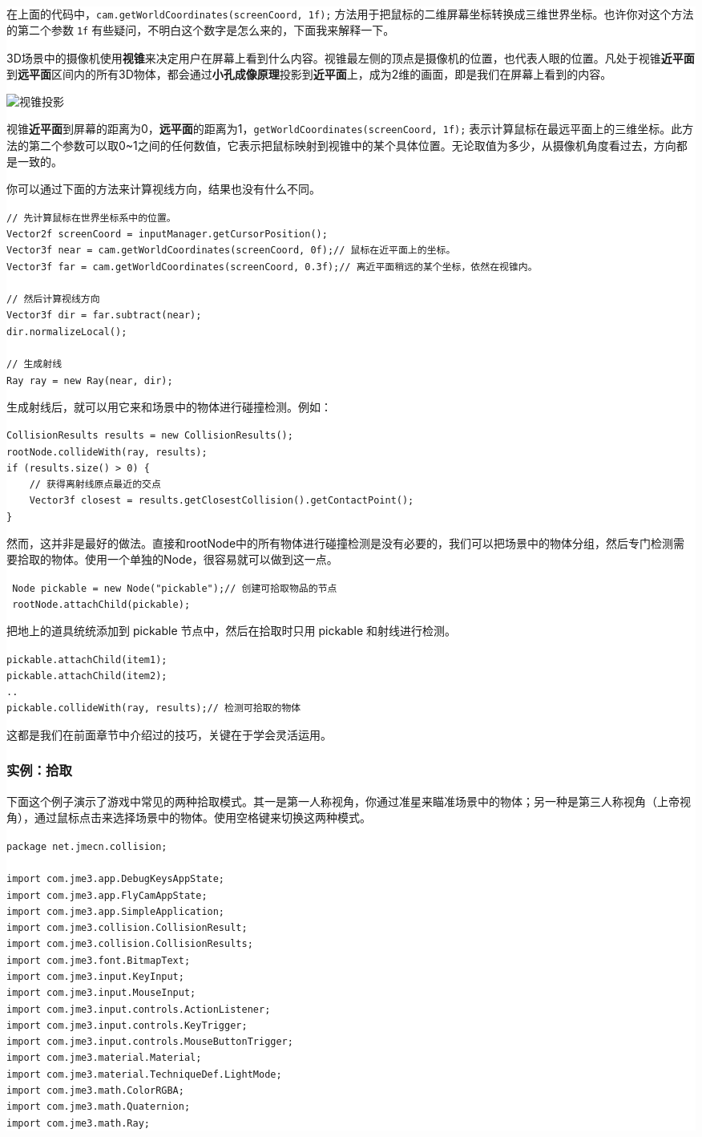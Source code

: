 在上面的代码中，`cam.getWorldCoordinates(screenCoord, 1f);` 方法用于把鼠标的二维屏幕坐标转换成三维世界坐标。也许你对这个方法的第二个参数 `1f` 有些疑问，不明白这个数字是怎么来的，下面我来解释一下。

3D场景中的摄像机使用**视锥**来决定用户在屏幕上看到什么内容。视锥最左侧的顶点是摄像机的位置，也代表人眼的位置。凡处于视锥**近平面**到**远平面**区间内的所有3D物体，都会通过**小孔成像原理**投影到**近平面**上，成为2维的画面，即是我们在屏幕上看到的内容。

![视锥投影](content/images/2017/06/world-view-projection-2.png)

视锥**近平面**到屏幕的距离为0，**远平面**的距离为1，`getWorldCoordinates(screenCoord, 1f);` 表示计算鼠标在最远平面上的三维坐标。此方法的第二个参数可以取0~1之间的任何数值，它表示把鼠标映射到视锥中的某个具体位置。无论取值为多少，从摄像机角度看过去，方向都是一致的。

你可以通过下面的方法来计算视线方向，结果也没有什么不同。

    // 先计算鼠标在世界坐标系中的位置。
    Vector2f screenCoord = inputManager.getCursorPosition();
    Vector3f near = cam.getWorldCoordinates(screenCoord, 0f);// 鼠标在近平面上的坐标。
    Vector3f far = cam.getWorldCoordinates(screenCoord, 0.3f);// 离近平面稍远的某个坐标，依然在视锥内。
    
    // 然后计算视线方向
    Vector3f dir = far.subtract(near);
    dir.normalizeLocal();
    
    // 生成射线
    Ray ray = new Ray(near, dir);
 
生成射线后，就可以用它来和场景中的物体进行碰撞检测。例如：

    CollisionResults results = new CollisionResults();
    rootNode.collideWith(ray, results);
    if (results.size() > 0) {
        // 获得离射线原点最近的交点
        Vector3f closest = results.getClosestCollision().getContactPoint();
    }
 
 然而，这并非是最好的做法。直接和rootNode中的所有物体进行碰撞检测是没有必要的，我们可以把场景中的物体分组，然后专门检测需要拾取的物体。使用一个单独的Node，很容易就可以做到这一点。
 
     Node pickable = new Node("pickable");// 创建可拾取物品的节点
     rootNode.attachChild(pickable);
 
把地上的道具统统添加到 pickable 节点中，然后在拾取时只用 pickable 和射线进行检测。

    pickable.attachChild(item1);
    pickable.attachChild(item2);
    ..
    pickable.collideWith(ray, results);// 检测可拾取的物体

这都是我们在前面章节中介绍过的技巧，关键在于学会灵活运用。

### 实例：拾取

下面这个例子演示了游戏中常见的两种拾取模式。其一是第一人称视角，你通过准星来瞄准场景中的物体；另一种是第三人称视角（上帝视角），通过鼠标点击来选择场景中的物体。使用空格键来切换这两种模式。

	package net.jmecn.collision;
	
	import com.jme3.app.DebugKeysAppState;
	import com.jme3.app.FlyCamAppState;
	import com.jme3.app.SimpleApplication;
	import com.jme3.collision.CollisionResult;
	import com.jme3.collision.CollisionResults;
	import com.jme3.font.BitmapText;
	import com.jme3.input.KeyInput;
	import com.jme3.input.MouseInput;
	import com.jme3.input.controls.ActionListener;
	import com.jme3.input.controls.KeyTrigger;
	import com.jme3.input.controls.MouseButtonTrigger;
	import com.jme3.material.Material;
	import com.jme3.material.TechniqueDef.LightMode;
	import com.jme3.math.ColorRGBA;
	import com.jme3.math.Quaternion;
	import com.jme3.math.Ray;